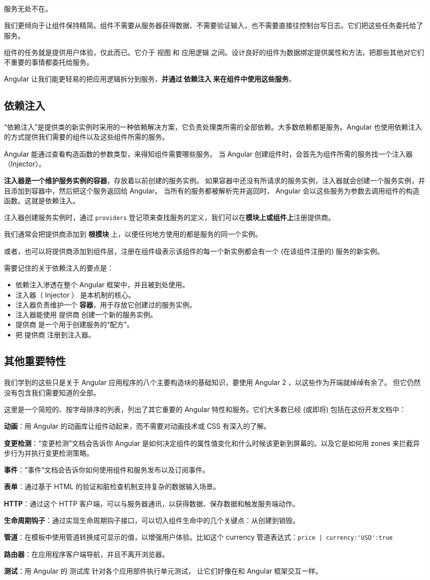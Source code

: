 服务无处不在。

我们更倾向于让组件保持精简。组件不需要从服务器获得数据、不需要验证输入，也不需要直接往控制台写日志。它们把这些任务委托给了服务。

组件的任务就是提供用户体验，仅此而已。它介于 视图 和 应用逻辑 之间。设计良好的组件为数据绑定提供属性和方法，把那些其他对它们不重要的事情都委托给服务。

Angular 让我们能更轻易的把应用逻辑拆分到服务，**并通过 依赖注入 来在组件中使用这些服务**。

## 依赖注入

“依赖注入”是提供类的新实例时采用的一种依赖解决方案，它负责处理类所需的全部依赖。大多数依赖都是服务。Angular 也使用依赖注入的方式提供我们需要的组件以及这些组件所需的服务。

Angular 能通过查看构造函数的参数类型，来得知组件需要哪些服务。
当 Angular 创建组件时，会首先为组件所需的服务找一个注入器（Injector）。

**注入器是一个维护服务实例的容器**，存放着以前创建的服务实例。
如果容器中还没有所请求的服务实例，注入器就会创建一个服务实例，并且添加到容器中，然后把这个服务返回给 Angular。
当所有的服务都被解析完并返回时， Angular 会以这些服务为参数去调用组件的构造函数。这就是依赖注入。

注入器创建服务实例时，通过 `providers` 登记项来查找服务的定义，我们可以在**模块上或组件上**注册提供商。

我们通常会把提供商添加到 **根模块** 上，以便任何地方使用的都是服务的同一个实例。

或者，也可以将提供商添加到组件层，注册在组件级表示该组件的每一个新实例都会有一个 (在该组件注册的) 服务的新实例。

需要记住的关于依赖注入的要点是：

* 依赖注入渗透在整个 Angular 框架中，并且被到处使用。
* 注入器（ Injector ） 是本机制的核心。
* 注入器负责维护一个 **容器**，用于存放它创建过的服务实例。
* 注入器能使用 提供商 创建一个新的服务实例。
* 提供商 是一个用于创建服务的“配方”。
* 把 提供商 注册到注入器。

## 其他重要特性

我们学到的这些只是关于 Angular 应用程序的八个主要构造块的基础知识，要使用 Angular 2 ，以这些作为开端就绰绰有余了。 但它仍然没有包含我们需要知道的全部。

这里是一个简短的、按字母排序的列表，列出了其它重要的 Angular 特性和服务。它们大多数已经 (或即将) 包括在这份开发文档中：

**动画**：用 Angular 的动画库让组件动起来，而不需要对动画技术或 CSS 有深入的了解。

**变更检测**：“变更检测”文档会告诉你 Angular 是如何决定组件的属性值变化和什么时候该更新到屏幕的。以及它是如何用 zones 来拦截异步行为并执行变更检测策略。

**事件**：“事件”文档会告诉你如何使用组件和服务发布以及订阅事件。

**表单**：通过基于 HTML 的验证和脏检查机制支持复杂的数据输入场景。

**HTTP**：通过这个 HTTP 客户端，可以与服务器通讯，以获得数据、保存数据和触发服务端动作。

**生命周期钩子**：通过实现生命周期钩子接口，可以切入组件生命中的几个关键点：从创建到销毁。

**管道**：在模板中使用管道转换成可显示的值，以增强用户体验。比如这个 currency 管道表达式：`price | currency:'USD':true
`

**路由器**：在应用程序客户端导航，并且不离开浏览器。

**测试**：用 Angular 的 测试库 针对各个应用部件执行单元测试， 让它们好像在和 Angular 框架交互一样。







